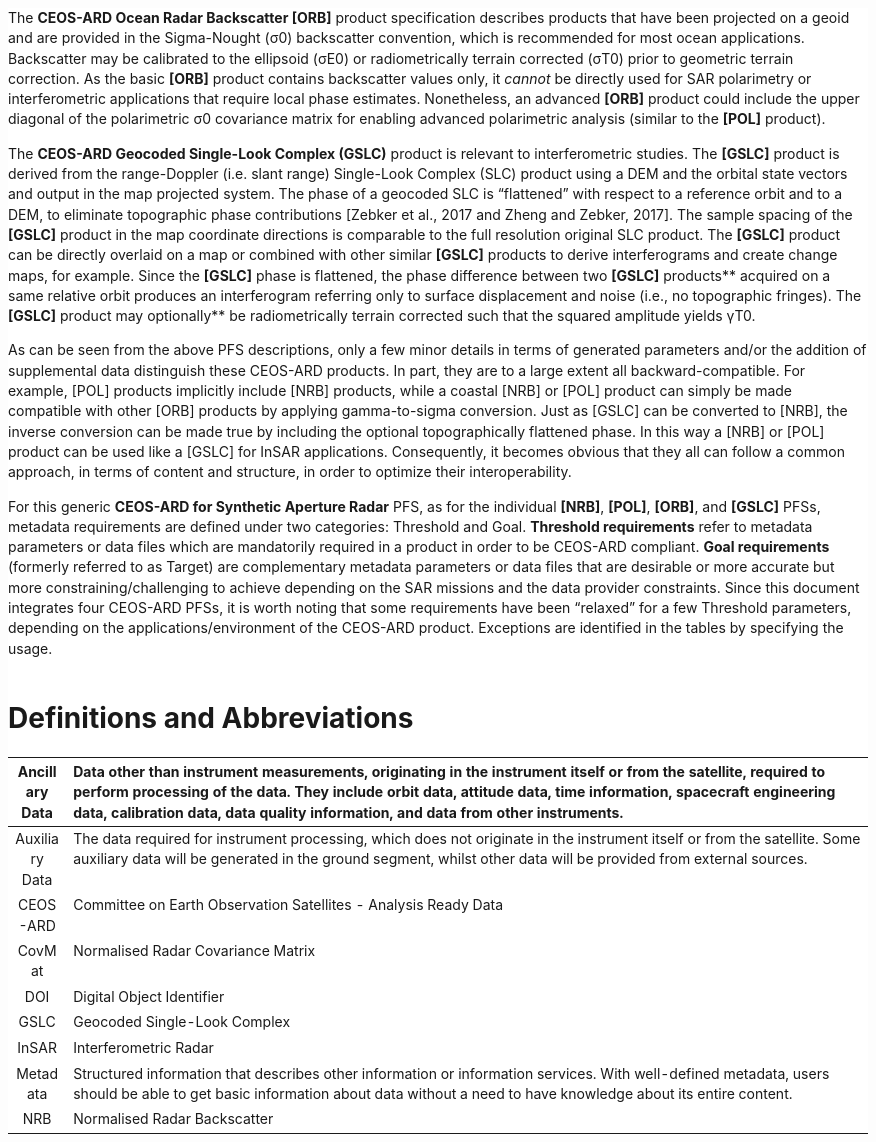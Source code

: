 The **CEOS-ARD Ocean Radar Backscatter [ORB]** product specification describes products that have been projected on a geoid and are provided in the Sigma-Nought (σ0) backscatter convention, which is recommended for most ocean applications. Backscatter may be calibrated to the ellipsoid (σE0) or radiometrically terrain corrected (σT0) prior to geometric terrain correction. As the basic **[ORB]** product contains backscatter values only, it *cannot* be directly used for SAR polarimetry or interferometric applications that require local phase estimates. Nonetheless, an advanced **[ORB]** product could include the upper diagonal of the polarimetric σ0 covariance matrix for enabling advanced polarimetric analysis (similar to the **[POL]** product). 

The **CEOS-ARD Geocoded Single-Look Complex (GSLC)** product is relevant to interferometric studies. The **[GSLC]** product is derived from the range-Doppler (i.e. slant range) Single-Look Complex (SLC) product using a DEM and the orbital state vectors and output in the map projected system. The phase of a geocoded SLC is “flattened” with respect to a reference orbit and to a DEM, to eliminate topographic phase contributions [Zebker et al., 2017 and Zheng and Zebker, 2017]. The sample spacing of the **[GSLC]** product in the map coordinate directions is comparable to the full resolution original SLC product. The **[GSLC]** product can be directly overlaid on a map or combined with other similar **[GSLC]** products to derive interferograms and create change maps, for example. Since the **[GSLC]** phase is flattened, the phase difference between two **[GSLC]** products** acquired on a same relative orbit produces an interferogram referring only to surface displacement and noise (i.e., no topographic fringes). The **[GSLC]** product may optionally** be radiometrically terrain corrected such that the squared amplitude yields γT0.

<a name="_heading=h.3znysh7"></a>

As can be seen from the above PFS descriptions, only a few minor details in terms of generated parameters and/or the addition of supplemental data distinguish these CEOS-ARD products. In part, they are to a large extent all backward-compatible. For example, [POL] products implicitly include [NRB] products, while a coastal [NRB] or [POL] product can simply be made compatible with other [ORB] products by applying gamma-to-sigma conversion. Just as [GSLC] can be converted to [NRB], the inverse conversion can be made true by including the optional topographically flattened phase. In this way a [NRB] or [POL] product can be used like a [GSLC] for InSAR applications. Consequently, it becomes obvious that they all can follow a common approach, in terms of content and structure, in order to optimize their interoperability. 

For this generic **CEOS-ARD for Synthetic Aperture Radar** PFS, as for the individual **[NRB]**, **[POL]**, **[ORB]**, and **[GSLC]** PFSs, metadata requirements are defined under two categories: Threshold and Goal. **Threshold requirements** refer to metadata parameters or data files which are mandatorily required in a product in order to be CEOS-ARD compliant. **Goal requirements** (formerly referred to as Target) are complementary metadata parameters or data files that are desirable or more accurate but more constraining/challenging to achieve depending on the SAR missions and the data provider constraints. Since this document integrates four CEOS-ARD PFSs, it is worth noting that some requirements have been “relaxed” for a few Threshold parameters, depending on the applications/environment of the CEOS-ARD product. Exceptions are identified in the tables by specifying the usage.

<a name="_heading=h.107rqr35ygst"></a>
# **Definitions and Abbreviations**

|Ancillary Data|Data other than instrument measurements, originating in the instrument itself or from the satellite, required to perform processing of the data. They include orbit data, attitude data, time information, spacecraft engineering data, calibration data, data quality information, and data from other instruments.|
| :-: | :- |
|Auxiliary Data|The data required for instrument processing, which does not originate in the instrument itself or from the satellite. Some auxiliary data will be generated in the ground segment, whilst other data will be provided from external sources.|
|CEOS-ARD|Committee on Earth Observation Satellites - Analysis Ready Data|
|CovMat|Normalised Radar Covariance Matrix|
|DOI|Digital Object Identifier|
|GSLC|Geocoded Single-Look Complex|
|InSAR|Interferometric Radar|
|Metadata|Structured information that describes other information or information services. With well-defined metadata, users should be able to get basic information about data without a need to have knowledge about its entire content.|
|NRB|Normalised Radar Backscatter|